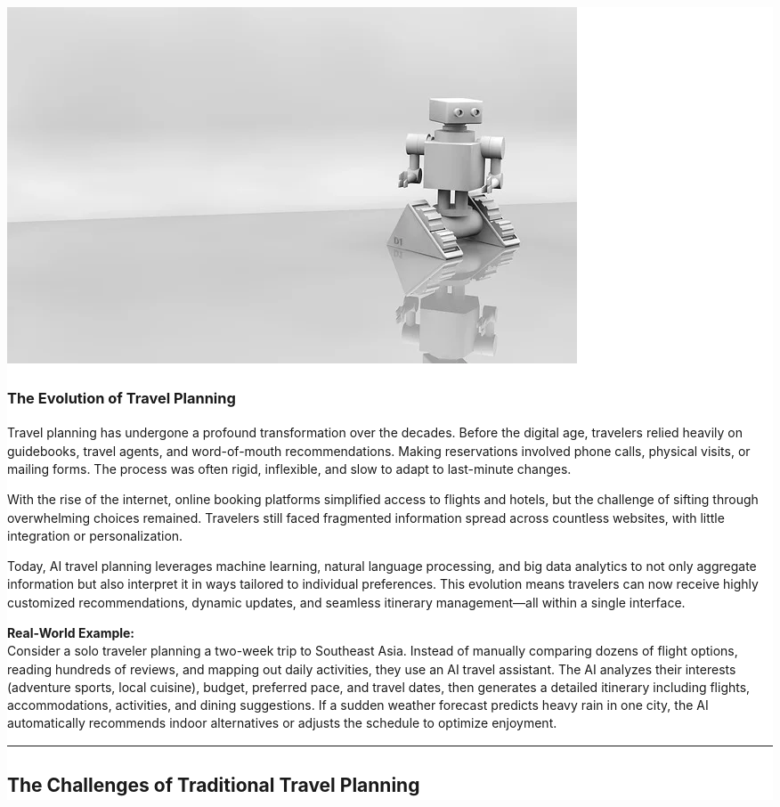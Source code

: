 
![Image related to Welcome to AI Travel Planning](pixabay_ai_images/ai_image_017_artificial_intelligence_2937861.webp)

### The Evolution of Travel Planning

Travel planning has undergone a profound transformation over the decades. Before the digital age, travelers relied heavily on guidebooks, travel agents, and word-of-mouth recommendations. Making reservations involved phone calls, physical visits, or mailing forms. The process was often rigid, inflexible, and slow to adapt to last-minute changes.

With the rise of the internet, online booking platforms simplified access to flights and hotels, but the challenge of sifting through overwhelming choices remained. Travelers still faced fragmented information spread across countless websites, with little integration or personalization.

Today, AI travel planning leverages machine learning, natural language processing, and big data analytics to not only aggregate information but also interpret it in ways tailored to individual preferences. This evolution means travelers can now receive highly customized recommendations, dynamic updates, and seamless itinerary management—all within a single interface.

**Real-World Example:**  
Consider a solo traveler planning a two-week trip to Southeast Asia. Instead of manually comparing dozens of flight options, reading hundreds of reviews, and mapping out daily activities, they use an AI travel assistant. The AI analyzes their interests (adventure sports, local cuisine), budget, preferred pace, and travel dates, then generates a detailed itinerary including flights, accommodations, activities, and dining suggestions. If a sudden weather forecast predicts heavy rain in one city, the AI automatically recommends indoor alternatives or adjusts the schedule to optimize enjoyment.

---

## The Challenges of Traditional Travel Planning
